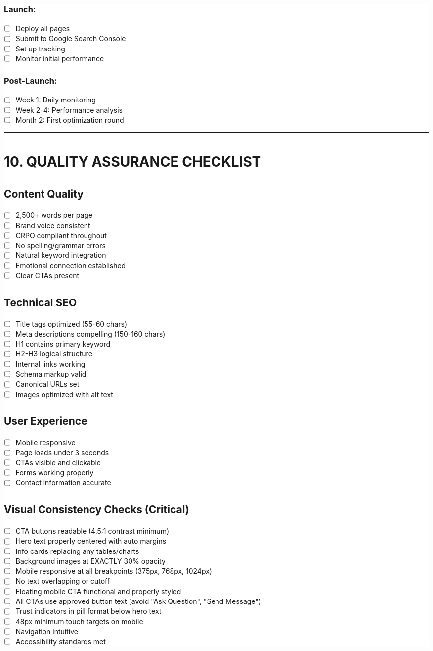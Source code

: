 ### Launch:
- [ ] Deploy all pages
- [ ] Submit to Google Search Console
- [ ] Set up tracking
- [ ] Monitor initial performance

### Post-Launch:
- [ ] Week 1: Daily monitoring
- [ ] Week 2-4: Performance analysis
- [ ] Month 2: First optimization round

---

# 10. QUALITY ASSURANCE CHECKLIST

## Content Quality
- [ ] 2,500+ words per page
- [ ] Brand voice consistent
- [ ] CRPO compliant throughout
- [ ] No spelling/grammar errors
- [ ] Natural keyword integration
- [ ] Emotional connection established
- [ ] Clear CTAs present

## Technical SEO
- [ ] Title tags optimized (55-60 chars)
- [ ] Meta descriptions compelling (150-160 chars)
- [ ] H1 contains primary keyword
- [ ] H2-H3 logical structure
- [ ] Internal links working
- [ ] Schema markup valid
- [ ] Canonical URLs set
- [ ] Images optimized with alt text

## User Experience
- [ ] Mobile responsive
- [ ] Page loads under 3 seconds
- [ ] CTAs visible and clickable
- [ ] Forms working properly
- [ ] Contact information accurate

## Visual Consistency Checks (Critical)
- [ ] CTA buttons readable (4.5:1 contrast minimum)
- [ ] Hero text properly centered with auto margins
- [ ] Info cards replacing any tables/charts
- [ ] Background images at EXACTLY 30% opacity
- [ ] Mobile responsive at all breakpoints (375px, 768px, 1024px)
- [ ] No text overlapping or cutoff
- [ ] Floating mobile CTA functional and properly styled
- [ ] All CTAs use approved button text (avoid "Ask Question", "Send Message")
- [ ] Trust indicators in pill format below hero text
- [ ] 48px minimum touch targets on mobile
- [ ] Navigation intuitive
- [ ] Accessibility standards met
